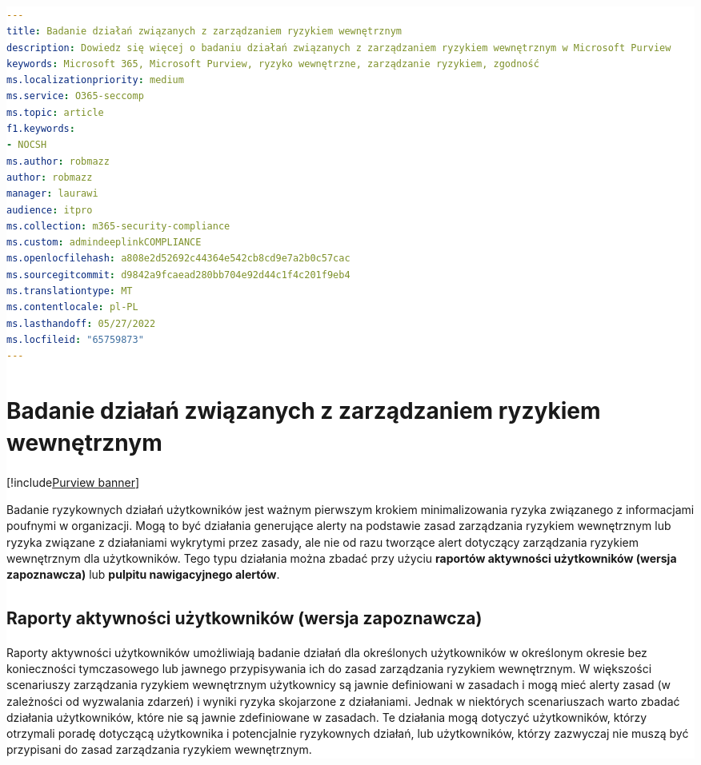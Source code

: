 ```yaml
---
title: Badanie działań związanych z zarządzaniem ryzykiem wewnętrznym
description: Dowiedz się więcej o badaniu działań związanych z zarządzaniem ryzykiem wewnętrznym w Microsoft Purview
keywords: Microsoft 365, Microsoft Purview, ryzyko wewnętrzne, zarządzanie ryzykiem, zgodność
ms.localizationpriority: medium
ms.service: O365-seccomp
ms.topic: article
f1.keywords:
- NOCSH
ms.author: robmazz
author: robmazz
manager: laurawi
audience: itpro
ms.collection: m365-security-compliance
ms.custom: admindeeplinkCOMPLIANCE
ms.openlocfilehash: a808e2d52692c44364e542cb8cd9e7a2b0c57cac
ms.sourcegitcommit: d9842a9fcaead280bb704e92d44c1f4c201f9eb4
ms.translationtype: MT
ms.contentlocale: pl-PL
ms.lasthandoff: 05/27/2022
ms.locfileid: "65759873"
---
```

# <a name="investigate-insider-risk-management-activities"></a>Badanie działań związanych z zarządzaniem ryzykiem wewnętrznym

[!include[Purview banner](../includes/purview-rebrand-banner.md)]

Badanie ryzykownych działań użytkowników jest ważnym pierwszym krokiem minimalizowania ryzyka związanego z informacjami poufnymi w organizacji. Mogą to być działania generujące alerty na podstawie zasad zarządzania ryzykiem wewnętrznym lub ryzyka związane z działaniami wykrytymi przez zasady, ale nie od razu tworzące alert dotyczący zarządzania ryzykiem wewnętrznym dla użytkowników. Tego typu działania można zbadać przy użyciu **raportów aktywności użytkowników (wersja zapoznawcza)** lub **pulpitu nawigacyjnego alertów**.

## <a name="user-activity-reports-preview"></a>Raporty aktywności użytkowników (wersja zapoznawcza)

Raporty aktywności użytkowników umożliwiają badanie działań dla określonych użytkowników w określonym okresie bez konieczności tymczasowego lub jawnego przypisywania ich do zasad zarządzania ryzykiem wewnętrznym. W większości scenariuszy zarządzania ryzykiem wewnętrznym użytkownicy są jawnie definiowani w zasadach i mogą mieć alerty zasad (w zależności od wyzwalania zdarzeń) i wyniki ryzyka skojarzone z działaniami. Jednak w niektórych scenariuszach warto zbadać działania użytkowników, które nie są jawnie zdefiniowane w zasadach. Te działania mogą dotyczyć użytkowników, którzy otrzymali poradę dotyczącą użytkownika i potencjalnie ryzykownych działań, lub użytkowników, którzy zazwyczaj nie muszą być przypisani do zasad zarządzania ryzykiem wewnętrznym.
